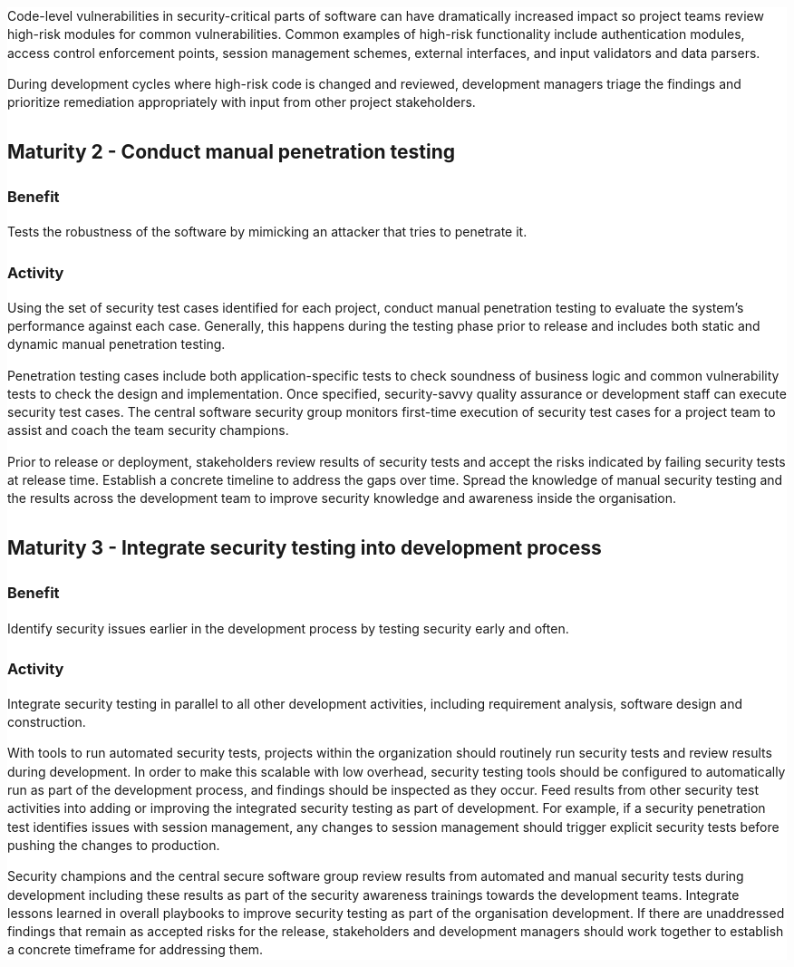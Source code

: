 Code-level vulnerabilities in security-critical parts of software can have dramatically increased impact so project teams review high-risk modules for common vulnerabilities. Common examples of high-risk functionality include authentication modules, access control enforcement points, session management schemes, external interfaces, and input validators and data parsers.

During development cycles where high-risk code is changed and reviewed, development managers triage the findings and prioritize remediation appropriately with input from other project stakeholders.


## Maturity 2 - Conduct manual penetration testing

### Benefit
Tests the robustness of the software by mimicking an attacker that tries to penetrate it.

### Activity

Using the set of security test cases identified for each project, conduct manual penetration testing to evaluate the system’s performance against each case. Generally, this happens during the testing phase prior to release and includes both static and dynamic manual penetration testing.

Penetration testing cases include both application-specific tests to check soundness of business logic and common vulnerability tests to check the design and implementation. Once specified, security-savvy quality assurance or development staff can execute security test cases. The central software security group monitors first-time execution of security test cases for a project team to assist and coach the team security champions.

Prior to release or deployment, stakeholders review results of security tests and accept the risks indicated by failing security tests at release time. Establish a concrete timeline to address the gaps over time. Spread the knowledge of manual security testing and the results across the development team to improve security knowledge and awareness inside the organisation.


## Maturity 3 - Integrate security testing into development process

### Benefit
Identify security issues earlier in the development process by testing security early and often.

### Activity
Integrate security testing in parallel to all other development activities, including requirement analysis, software design and construction.

With tools to run automated security tests, projects within the organization should routinely run security tests and review results during development. In order to make this scalable with low overhead, security testing tools should be configured to automatically run as part of the development process, and findings should be inspected as they occur. Feed results from other security test activities into adding or improving the integrated security testing as part of development. For example, if a security penetration test identifies issues with session management, any changes to session management should trigger  explicit security tests before pushing the changes to production.

Security champions and the central secure software group review results from automated and manual security tests during development including these results as part of the security awareness trainings towards the development teams. Integrate lessons learned in overall playbooks to improve security testing as part of the organisation development. If there are unaddressed findings that remain as accepted risks for the release, stakeholders and development managers should work together to establish a concrete timeframe for addressing them.
